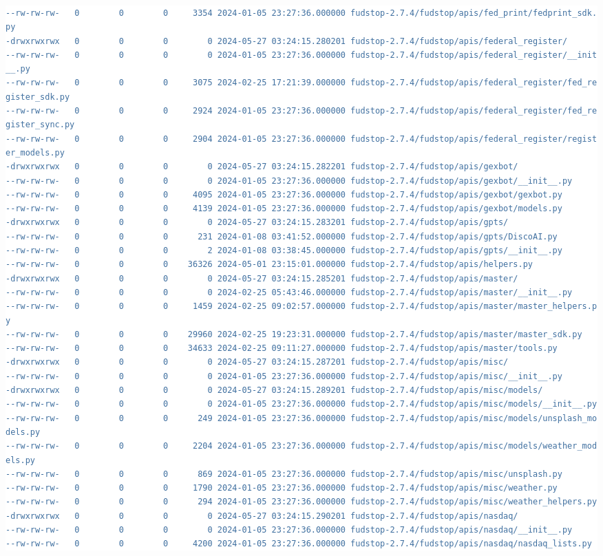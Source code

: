```diff
--rw-rw-rw-   0        0        0     3354 2024-01-05 23:27:36.000000 fudstop-2.7.4/fudstop/apis/fed_print/fedprint_sdk.py
-drwxrwxrwx   0        0        0        0 2024-05-27 03:24:15.280201 fudstop-2.7.4/fudstop/apis/federal_register/
--rw-rw-rw-   0        0        0        0 2024-01-05 23:27:36.000000 fudstop-2.7.4/fudstop/apis/federal_register/__init__.py
--rw-rw-rw-   0        0        0     3075 2024-02-25 17:21:39.000000 fudstop-2.7.4/fudstop/apis/federal_register/fed_register_sdk.py
--rw-rw-rw-   0        0        0     2924 2024-01-05 23:27:36.000000 fudstop-2.7.4/fudstop/apis/federal_register/fed_register_sync.py
--rw-rw-rw-   0        0        0     2904 2024-01-05 23:27:36.000000 fudstop-2.7.4/fudstop/apis/federal_register/register_models.py
-drwxrwxrwx   0        0        0        0 2024-05-27 03:24:15.282201 fudstop-2.7.4/fudstop/apis/gexbot/
--rw-rw-rw-   0        0        0        0 2024-01-05 23:27:36.000000 fudstop-2.7.4/fudstop/apis/gexbot/__init__.py
--rw-rw-rw-   0        0        0     4095 2024-01-05 23:27:36.000000 fudstop-2.7.4/fudstop/apis/gexbot/gexbot.py
--rw-rw-rw-   0        0        0     4139 2024-01-05 23:27:36.000000 fudstop-2.7.4/fudstop/apis/gexbot/models.py
-drwxrwxrwx   0        0        0        0 2024-05-27 03:24:15.283201 fudstop-2.7.4/fudstop/apis/gpts/
--rw-rw-rw-   0        0        0      231 2024-01-08 03:41:52.000000 fudstop-2.7.4/fudstop/apis/gpts/DiscoAI.py
--rw-rw-rw-   0        0        0        2 2024-01-08 03:38:45.000000 fudstop-2.7.4/fudstop/apis/gpts/__init__.py
--rw-rw-rw-   0        0        0    36326 2024-05-01 23:15:01.000000 fudstop-2.7.4/fudstop/apis/helpers.py
-drwxrwxrwx   0        0        0        0 2024-05-27 03:24:15.285201 fudstop-2.7.4/fudstop/apis/master/
--rw-rw-rw-   0        0        0        0 2024-02-25 05:43:46.000000 fudstop-2.7.4/fudstop/apis/master/__init__.py
--rw-rw-rw-   0        0        0     1459 2024-02-25 09:02:57.000000 fudstop-2.7.4/fudstop/apis/master/master_helpers.py
--rw-rw-rw-   0        0        0    29960 2024-02-25 19:23:31.000000 fudstop-2.7.4/fudstop/apis/master/master_sdk.py
--rw-rw-rw-   0        0        0    34633 2024-02-25 09:11:27.000000 fudstop-2.7.4/fudstop/apis/master/tools.py
-drwxrwxrwx   0        0        0        0 2024-05-27 03:24:15.287201 fudstop-2.7.4/fudstop/apis/misc/
--rw-rw-rw-   0        0        0        0 2024-01-05 23:27:36.000000 fudstop-2.7.4/fudstop/apis/misc/__init__.py
-drwxrwxrwx   0        0        0        0 2024-05-27 03:24:15.289201 fudstop-2.7.4/fudstop/apis/misc/models/
--rw-rw-rw-   0        0        0        0 2024-01-05 23:27:36.000000 fudstop-2.7.4/fudstop/apis/misc/models/__init__.py
--rw-rw-rw-   0        0        0      249 2024-01-05 23:27:36.000000 fudstop-2.7.4/fudstop/apis/misc/models/unsplash_models.py
--rw-rw-rw-   0        0        0     2204 2024-01-05 23:27:36.000000 fudstop-2.7.4/fudstop/apis/misc/models/weather_models.py
--rw-rw-rw-   0        0        0      869 2024-01-05 23:27:36.000000 fudstop-2.7.4/fudstop/apis/misc/unsplash.py
--rw-rw-rw-   0        0        0     1790 2024-01-05 23:27:36.000000 fudstop-2.7.4/fudstop/apis/misc/weather.py
--rw-rw-rw-   0        0        0      294 2024-01-05 23:27:36.000000 fudstop-2.7.4/fudstop/apis/misc/weather_helpers.py
-drwxrwxrwx   0        0        0        0 2024-05-27 03:24:15.290201 fudstop-2.7.4/fudstop/apis/nasdaq/
--rw-rw-rw-   0        0        0        0 2024-01-05 23:27:36.000000 fudstop-2.7.4/fudstop/apis/nasdaq/__init__.py
--rw-rw-rw-   0        0        0     4200 2024-01-05 23:27:36.000000 fudstop-2.7.4/fudstop/apis/nasdaq/nasdaq_lists.py
```